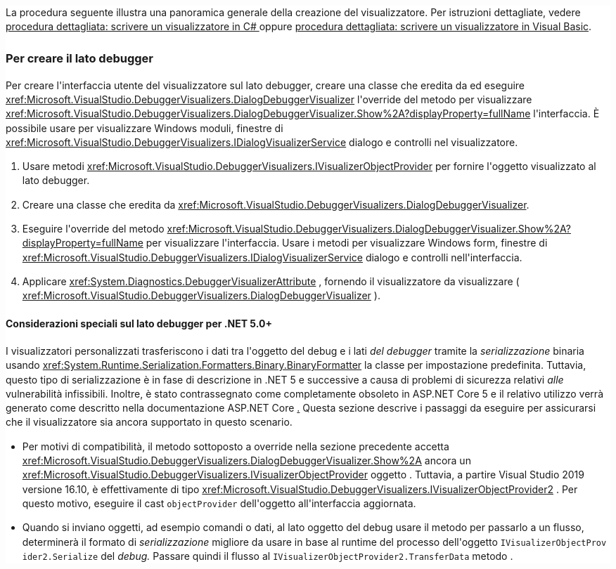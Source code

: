 La procedura seguente illustra una panoramica generale della creazione del visualizzatore. Per istruzioni dettagliate, vedere [procedura dettagliata: scrivere un visualizzatore in C# ](../debugger/walkthrough-writing-a-visualizer-in-csharp.md) oppure [procedura dettagliata: scrivere un visualizzatore in Visual Basic](../debugger/walkthrough-writing-a-visualizer-in-visual-basic.md).

### <a name="to-create-the-debugger-side"></a>Per creare il lato debugger

Per creare l'interfaccia utente del visualizzatore sul lato debugger, creare una classe che eredita da ed eseguire <xref:Microsoft.VisualStudio.DebuggerVisualizers.DialogDebuggerVisualizer> l'override del metodo per visualizzare <xref:Microsoft.VisualStudio.DebuggerVisualizers.DialogDebuggerVisualizer.Show%2A?displayProperty=fullName> l'interfaccia. È possibile usare per visualizzare Windows moduli, finestre di <xref:Microsoft.VisualStudio.DebuggerVisualizers.IDialogVisualizerService> dialogo e controlli nel visualizzatore.

1. Usare metodi <xref:Microsoft.VisualStudio.DebuggerVisualizers.IVisualizerObjectProvider> per fornire l'oggetto visualizzato al lato debugger.

1. Creare una classe che eredita da <xref:Microsoft.VisualStudio.DebuggerVisualizers.DialogDebuggerVisualizer>.

1. Eseguire l'override del metodo <xref:Microsoft.VisualStudio.DebuggerVisualizers.DialogDebuggerVisualizer.Show%2A?displayProperty=fullName> per visualizzare l'interfaccia. Usare i metodi per visualizzare Windows form, finestre di <xref:Microsoft.VisualStudio.DebuggerVisualizers.IDialogVisualizerService> dialogo e controlli nell'interfaccia.

1. Applicare <xref:System.Diagnostics.DebuggerVisualizerAttribute> , fornendo il visualizzatore da visualizzare ( <xref:Microsoft.VisualStudio.DebuggerVisualizers.DialogDebuggerVisualizer> ).

#### <a name="special-debugger-side-considerations-for-net-50"></a>Considerazioni speciali sul lato debugger per .NET 5.0+

I visualizzatori personalizzati trasferiscono i dati tra l'oggetto del debug e i lati *del debugger* tramite la *serializzazione* binaria usando <xref:System.Runtime.Serialization.Formatters.Binary.BinaryFormatter> la classe per impostazione predefinita. Tuttavia, questo tipo di serializzazione è in fase di descrizione in .NET 5 e successive a causa di problemi di sicurezza relativi *alle* vulnerabilità infissibili.
Inoltre, è stato contrassegnato come completamente obsoleto in ASP.NET Core 5 e il relativo utilizzo verrà generato come descritto nella documentazione ASP.NET Core [.](/dotnet/core/compatibility/core-libraries/5.0/binaryformatter-serialization-obsolete)
Questa sezione descrive i passaggi da eseguire per assicurarsi che il visualizzatore sia ancora supportato in questo scenario.

- Per motivi di compatibilità, il metodo sottoposto a override nella sezione precedente accetta <xref:Microsoft.VisualStudio.DebuggerVisualizers.DialogDebuggerVisualizer.Show%2A> ancora un <xref:Microsoft.VisualStudio.DebuggerVisualizers.IVisualizerObjectProvider> oggetto . Tuttavia, a partire Visual Studio 2019 versione 16.10, è effettivamente di tipo <xref:Microsoft.VisualStudio.DebuggerVisualizers.IVisualizerObjectProvider2> .
Per questo motivo, eseguire il cast `objectProvider` dell'oggetto all'interfaccia aggiornata.

- Quando si inviano oggetti, ad esempio comandi o dati, al lato oggetto del debug usare il metodo per passarlo a un flusso, determinerà il formato di *serializzazione* migliore da usare in base al runtime del processo dell'oggetto `IVisualizerObjectProvider2.Serialize` del *debug.*
Passare quindi il flusso al `IVisualizerObjectProvider2.TransferData` metodo .
